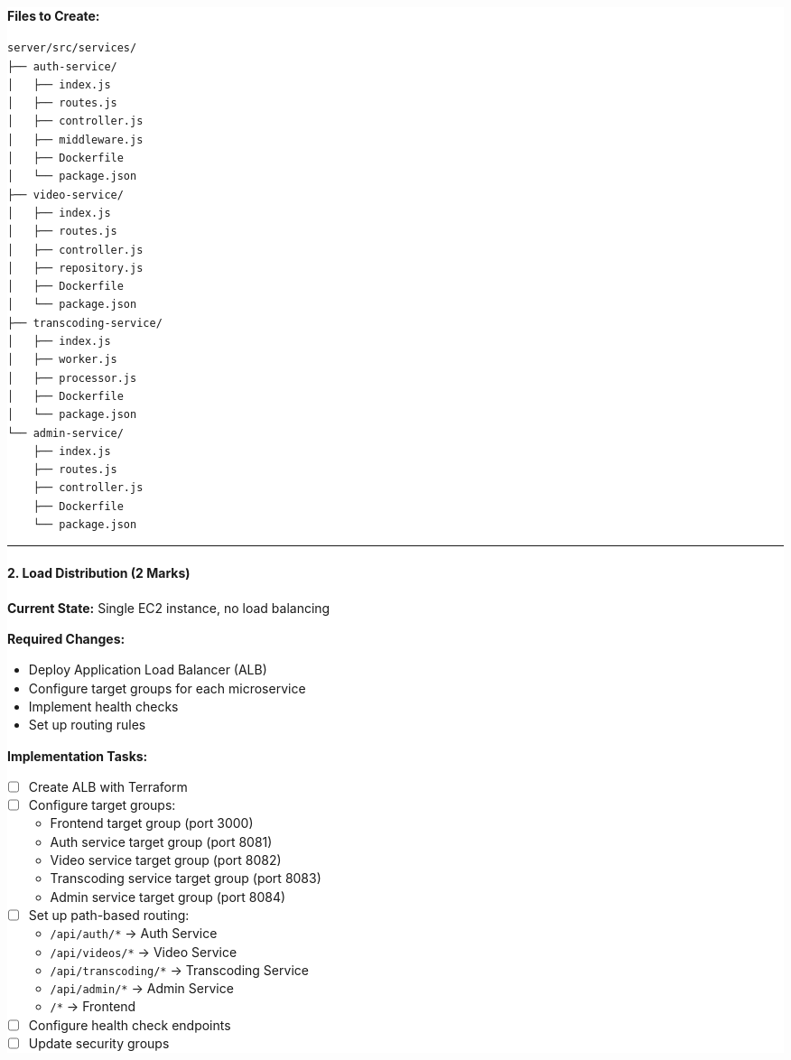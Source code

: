 **Files to Create:**
```
server/src/services/
├── auth-service/
│   ├── index.js
│   ├── routes.js
│   ├── controller.js
│   ├── middleware.js
│   ├── Dockerfile
│   └── package.json
├── video-service/
│   ├── index.js
│   ├── routes.js
│   ├── controller.js
│   ├── repository.js
│   ├── Dockerfile
│   └── package.json
├── transcoding-service/
│   ├── index.js
│   ├── worker.js
│   ├── processor.js
│   ├── Dockerfile
│   └── package.json
└── admin-service/
    ├── index.js
    ├── routes.js
    ├── controller.js
    ├── Dockerfile
    └── package.json
```

---

#### 2. Load Distribution (2 Marks)

**Current State:** Single EC2 instance, no load balancing

**Required Changes:**
- Deploy Application Load Balancer (ALB)
- Configure target groups for each microservice
- Implement health checks
- Set up routing rules

**Implementation Tasks:**
- [ ] Create ALB with Terraform
- [ ] Configure target groups:
  - Frontend target group (port 3000)
  - Auth service target group (port 8081)
  - Video service target group (port 8082)
  - Transcoding service target group (port 8083)
  - Admin service target group (port 8084)
- [ ] Set up path-based routing:
  - `/api/auth/*` → Auth Service
  - `/api/videos/*` → Video Service
  - `/api/transcoding/*` → Transcoding Service
  - `/api/admin/*` → Admin Service
  - `/*` → Frontend
- [ ] Configure health check endpoints
- [ ] Update security groups
